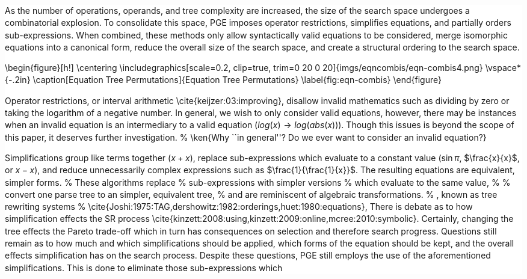 As the number of operations,
operands, and tree complexity are increased,
the size of the search space
undergoes a combinatorial explosion.
To consolidate this space, PGE
imposes operator restrictions,
simplifies equations,
and partially orders sub-expressions.
When combined, these methods 
only allow syntactically valid equations to be considered,
merge isomorphic equations into a canonical form,
reduce the overall size of the search space,
and create a structural ordering to the search space.

\begin{figure}[h!]
\centering
\includegraphics[scale=0.2, clip=true, trim=0 20 0 20]{imgs/eqncombis/eqn-combis4.png}
\vspace*{-.2in}
\caption[Equation Tree Permutations]{Equation Tree Permutations}
\label{fig:eqn-combis}
\end{figure}


Operator restrictions,
or interval arithmetic \cite{keijzer:03:improving},
disallow invalid mathematics
such as dividing by zero 
or taking the logarithm of a negative number.
In general, we wish to only consider valid equations,
however, there may be instances when
an invalid equation is an intermediary
to a valid equation ($log(x) \rightarrow log(abs(x))$).
Though this issues is beyond the scope of this paper,
it deserves further investigation.
% \ken{Why ``in general''?  Do we ever want to consider an invalid equation?}

Simplifications group like terms together ($x+x$), 
replace sub-expressions which evaluate 
to a constant value ($\sin\pi$, $\frac{x}{x}$, or $x-x$),
and reduce unnecessarily complex expressions such as $\frac{1}{\frac{1}{x}}$.
The resulting equations are equivalent,
simpler forms.
% These algorithms replace 
% sub-expressions with simpler versions
% which evaluate to the same value,
% % convert one parse tree to an simpler, equivalent tree,
% and are reminiscent of algebraic transformations.
% , known as tree rewriting systems 
% \cite{Joshi:1975:TAG,dershowitz:1982:orderings,huet:1980:equations},
There is debate as to how
simplification effects the SR process \cite{kinzett:2008:using,kinzett:2009:online,mcree:2010:symbolic}.
Certainly, changing the tree effects
the Pareto trade-off which in turn
has consequences on selection and 
therefore search progress.
Questions still remain as to 
how much and which simplifications should be applied, 
which forms of the equation should be kept,
and the overall effects simplification has on the search process. 
Despite these questions,
PGE still employs 
the use of the aforementioned simplifications. 
This is done to eliminate
those sub-expressions which